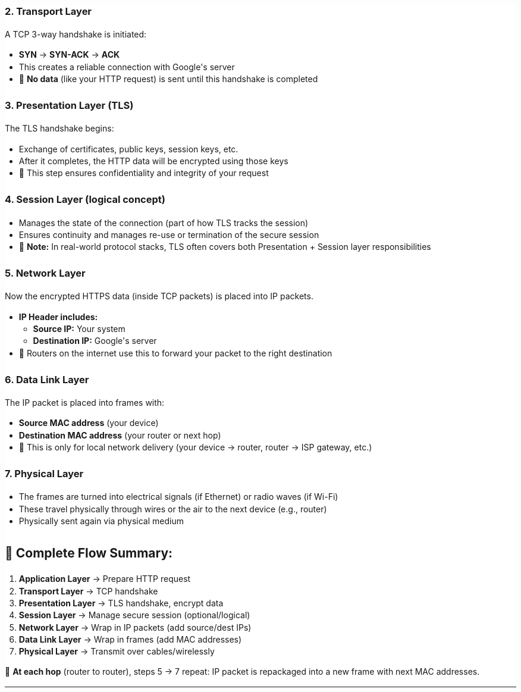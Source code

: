 ### 2. Transport Layer
A TCP 3-way handshake is initiated:
- **SYN** → **SYN-ACK** → **ACK**
- This creates a reliable connection with Google's server
- 📌 **No data** (like your HTTP request) is sent until this handshake is completed

### 3. Presentation Layer (TLS)
The TLS handshake begins:
- Exchange of certificates, public keys, session keys, etc.
- After it completes, the HTTP data will be encrypted using those keys
- 📌 This step ensures confidentiality and integrity of your request

### 4. Session Layer (logical concept)
- Manages the state of the connection (part of how TLS tracks the session)
- Ensures continuity and manages re-use or termination of the secure session
- 📝 **Note:** In real-world protocol stacks, TLS often covers both Presentation + Session layer responsibilities

### 5. Network Layer
Now the encrypted HTTPS data (inside TCP packets) is placed into IP packets.
- **IP Header includes:**
  - **Source IP:** Your system
  - **Destination IP:** Google's server
- 📌 Routers on the internet use this to forward your packet to the right destination

### 6. Data Link Layer
The IP packet is placed into frames with:
- **Source MAC address** (your device)
- **Destination MAC address** (your router or next hop)
- 📌 This is only for local network delivery (your device → router, router → ISP gateway, etc.)

### 7. Physical Layer
- The frames are turned into electrical signals (if Ethernet) or radio waves (if Wi-Fi)
- These travel physically through wires or the air to the next device (e.g., router)
- Physically sent again via physical medium

## 🔄 Complete Flow Summary:
1. **Application Layer** → Prepare HTTP request
2. **Transport Layer** → TCP handshake
3. **Presentation Layer** → TLS handshake, encrypt data
4. **Session Layer** → Manage secure session (optional/logical)
5. **Network Layer** → Wrap in IP packets (add source/dest IPs)
6. **Data Link Layer** → Wrap in frames (add MAC addresses)
7. **Physical Layer** → Transmit over cables/wirelessly

🔁 **At each hop** (router to router), steps 5 → 7 repeat:
IP packet is repackaged into a new frame with next MAC addresses.

---
